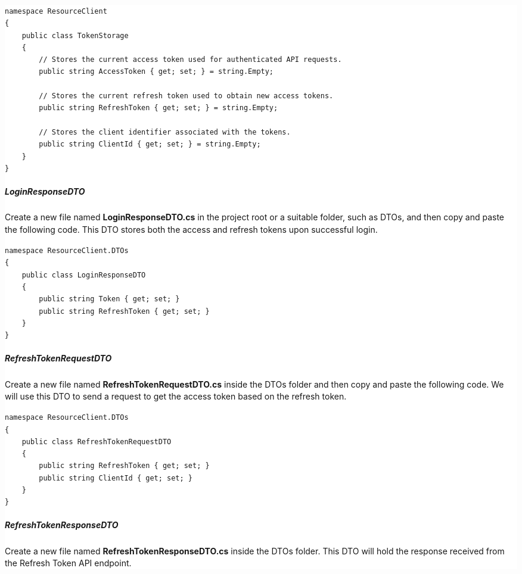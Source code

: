 ```
namespace ResourceClient
{
    public class TokenStorage
    {
        // Stores the current access token used for authenticated API requests.
        public string AccessToken { get; set; } = string.Empty;

        // Stores the current refresh token used to obtain new access tokens.
        public string RefreshToken { get; set; } = string.Empty;

        // Stores the client identifier associated with the tokens.
        public string ClientId { get; set; } = string.Empty;
    }
}
```

##### **LoginResponseDTO**

Create a new file named **LoginResponseDTO.cs** in the project root or a suitable folder, such as DTOs, and then copy and paste the following code. This DTO stores both the access and refresh tokens upon successful login.

```
namespace ResourceClient.DTOs
{
    public class LoginResponseDTO
    {
        public string Token { get; set; }
        public string RefreshToken { get; set; }
    }
}
```

##### **RefreshTokenRequestDTO**

Create a new file named **RefreshTokenRequestDTO.cs** inside the DTOs folder and then copy and paste the following code. We will use this DTO to send a request to get the access token based on the refresh token.

```
namespace ResourceClient.DTOs
{
    public class RefreshTokenRequestDTO
    {
        public string RefreshToken { get; set; }
        public string ClientId { get; set; }
    }
}
```

##### **RefreshTokenResponseDTO**

Create a new file named **RefreshTokenResponseDTO.cs** inside the DTOs folder. This DTO will hold the response received from the Refresh Token API endpoint.
